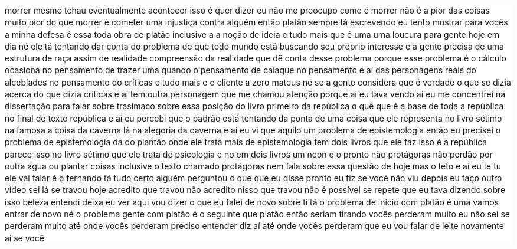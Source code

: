 morrer mesmo tchau eventualmente
acontecer isso é quer dizer eu não me
preocupo como é morrer não é a pior das
coisas muito pior do que morrer é
cometer uma injustiça contra alguém
então platão sempre tá escrevendo eu
tento mostrar para vocês a minha defesa
é essa toda obra de platão inclusive a
a noção de ideia e tudo mais que é uma
uma loucura para gente hoje em dia né
ele tá tentando dar conta do problema de
que todo mundo está buscando seu próprio
interesse e a gente precisa de uma
estrutura de raça assim de realidade
compreensão da realidade que dê conta
desse problema porque esse problema é o
cálculo ocasiona no pensamento de trazer
uma quando o pensamento de caiaque no
pensamento e aí das personagens reais do
alcebíades no pensamento do críticas e
tudo mais e o cliente a zero mateus né
se a gente considera que é verdade o que
se dizia acerca do que dizia críticas e
aí tem outra personagem que me chamou
atenção porque aí eu tava vendo aí eu me
concentrei na dissertação para falar
sobre trasímaco sobre essa posição do
livro primeiro da república o quê que é
a base de toda a república no final do
texto república e aí eu percebi que o
padrão está tentando da ponta de uma
coisa que ele representa no livro sétimo
na famosa a coisa da caverna lá na
alegoria da caverna e aí eu vi que
aquilo um problema de epistemologia
então eu precisei
o problema de epistemologia da do
plantão onde ele trata mais de
epistemologia tem dois livros que ele
faz isso é a república parece isso no
livro sétimo que ele trata de psicologia
e no em dois livros um neon e o pronto
não protágoras não perdão por outra água
ou plantar coisas inclusive o texto
chamado protágoras nem fala sobre essa
questão de hoje mas o teto e aí eu te tu
ele vai falar é
o fernando tá tudo certo alguém
perguntou o que que eu disse pronto eu
fiz se você não viu depois eu faço outro
vídeo sei lá se travou hoje acredito que
travou não acredito nisso que travou não
é possível
se repete que eu tava dizendo sobre isso
beleza entendi deixa eu ver aqui vou
dizer o que eu falei de novo sobre ti tá
o problema de início com platão
é uma vamos entrar de novo né o problema
gente com platão é o seguinte que platão
então seriam tirando vocês perderam
muito eu não sei se perderam muito até
onde vocês perderam preciso entender diz
aí até onde vocês perderam que eu vou
falar de leite novamente aí se você